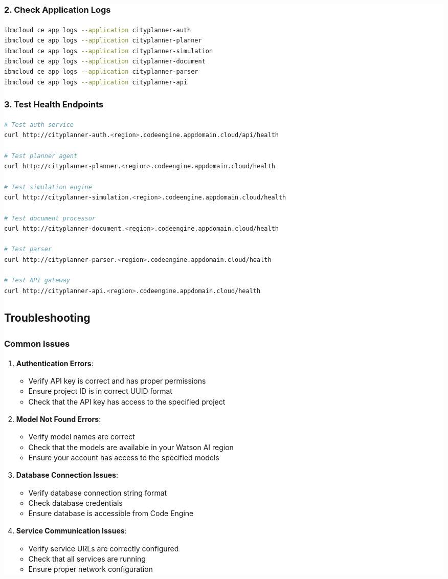 ### 2. Check Application Logs

```bash
ibmcloud ce app logs --application cityplanner-auth
ibmcloud ce app logs --application cityplanner-planner
ibmcloud ce app logs --application cityplanner-simulation
ibmcloud ce app logs --application cityplanner-document
ibmcloud ce app logs --application cityplanner-parser
ibmcloud ce app logs --application cityplanner-api
```

### 3. Test Health Endpoints

```bash
# Test auth service
curl http://cityplanner-auth.<region>.codeengine.appdomain.cloud/api/health

# Test planner agent
curl http://cityplanner-planner.<region>.codeengine.appdomain.cloud/health

# Test simulation engine
curl http://cityplanner-simulation.<region>.codeengine.appdomain.cloud/health

# Test document processor
curl http://cityplanner-document.<region>.codeengine.appdomain.cloud/health

# Test parser
curl http://cityplanner-parser.<region>.codeengine.appdomain.cloud/health

# Test API gateway
curl http://cityplanner-api.<region>.codeengine.appdomain.cloud/health
```

## Troubleshooting

### Common Issues

1. **Authentication Errors**:
   - Verify API key is correct and has proper permissions
   - Ensure project ID is in correct UUID format
   - Check that the API key has access to the specified project

2. **Model Not Found Errors**:
   - Verify model names are correct
   - Check that the models are available in your Watson AI region
   - Ensure your account has access to the specified models

3. **Database Connection Issues**:
   - Verify database connection string format
   - Check database credentials
   - Ensure database is accessible from Code Engine

4. **Service Communication Issues**:
   - Verify service URLs are correctly configured
   - Check that all services are running
   - Ensure proper network configuration
